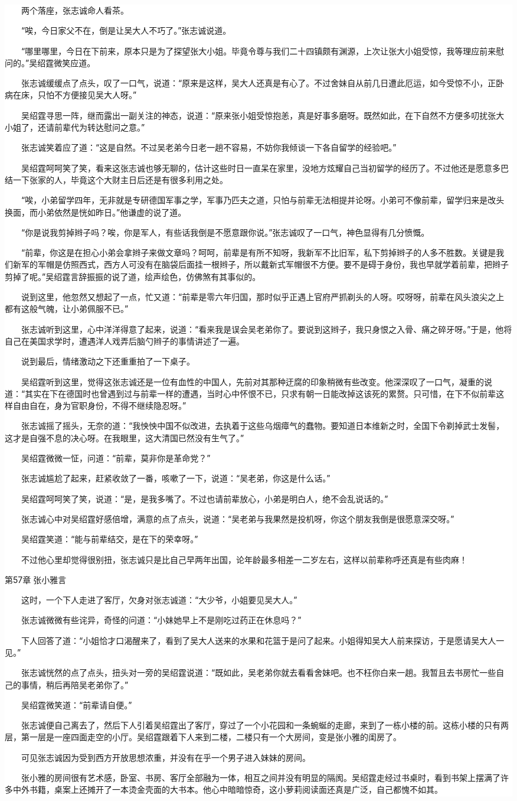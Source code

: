 　　两个落座，张志诚命人看茶。

　　“唉，今日家父不在，倒是让吴大人不巧了。”张志诚说道。

　　“哪里哪里，今日在下前来，原本只是为了探望张大小姐。毕竟令尊与我们二十四镇颇有渊源，上次让张大小姐受惊，我等理应前来慰问的。”吴绍霆微笑应道。

　　张志诚缓缓点了点头，叹了一口气，说道：“原来是这样，吴大人还真是有心了。不过舍妹自从前几日遭此厄运，如今受惊不小，正卧病在床，只怕不方便接见吴大人呀。”

　　吴绍霆寻思一阵，继而露出一副关注的神态，说道：“原来张小姐受惊抱恙，真是好事多磨呀。既然如此，在下自然不方便多叨扰张大小姐了，还请前辈代为转达慰问之意。”

　　张志诚笑着应了道：“这是自然。不过吴老弟今日老一趟不容易，不妨你我倾谈一下各自留学的经验吧。”

　　吴绍霆呵呵笑了笑，看来这张志诚也够无聊的，估计这些时日一直呆在家里，没地方炫耀自己当初留学的经历了。不过他还是愿意多巴结一下张家的人，毕竟这个大财主日后还是有很多利用之处。

　　“唉，小弟留学四年，无非就是专研德国军事之学，军事乃匹夫之道，只怕与前辈无法相提并论呀。小弟可不像前辈，留学归来是改头换面，而小弟依然是恍如昨日。”他谦虚的说了道。

　　“你是说我剪掉辫子吗？唉，你是军人，有些话我倒是不愿意跟你说。”张志诚叹了一口气，神色显得有几分愤慨。

　　“前辈，你这是在担心小弟会拿辫子来做文章吗？呵呵，前辈是有所不知呀，我新军不比旧军，私下剪掉辫子的人多不胜数。关键是我们新军的军帽是仿照西式，西方人可没有在脑袋后面挂一根辫子，所以戴新式军帽很不方便。要不是碍于身份，我也早就学着前辈，把辫子剪掉了呢。”吴绍霆言辞振振的说了道，绘声绘色，仿佛煞有其事似的。

　　说到这里，他忽然又想起了一点，忙又道：“前辈是零六年归国，那时似乎正遇上官府严抓剃头的人呀。哎呀呀，前辈在风头浪尖之上都有这般气魄，让小弟佩服不已。”

　　张志诚听到这里，心中洋洋得意了起来，说道：“看来我是误会吴老弟你了。要说到这辫子，我只身恨之入骨、痛之碎牙呀。”于是，他将自己在美国求学时，遭遇洋人戏弄后脑勺辫子的事情讲述了一遍。

　　说到最后，情绪激动之下还重重拍了一下桌子。

　　吴绍霆听到这里，觉得这张志诚还是一位有血性的中国人，先前对其那种迂腐的印象稍微有些改变。他深深叹了一口气，凝重的说道：“其实在下在德国时也曾遇到过与前辈一样的遭遇，当时心中怀恨不已，只求有朝一日能改掉这该死的累赘。只可惜，在下不似前辈这样自由自在，身为官职身份，不得不继续隐忍呀。”

　　张志诚摇了摇头，无奈的道：“我怏怏中国不似改进，去执着于这些乌烟瘴气的蠢物。要知道日本维新之时，全国下令剃掉武士发髻，这才是自强不息的决心呀。在我眼里，这大清国已然没有生气了。”

　　吴绍霆微微一怔，问道：“前辈，莫非你是革命党？”

　　张志诚尴尬了起来，赶紧收敛了一番，咳嗽了一下，说道：“吴老弟，你这是什么话。”

　　吴绍霆呵呵笑了笑，说道：“是，是我多嘴了。不过也请前辈放心，小弟是明白人，绝不会乱说话的。”

　　张志诚心中对吴绍霆好感倍增，满意的点了点头，说道：“吴老弟与我果然是投机呀，你这个朋友我倒是很愿意深交呀。”

　　吴绍霆笑道：“能与前辈结交，是在下的荣幸呀。”

　　不过他心里却觉得很别扭，张志诚只是比自己早两年出国，论年龄最多相差一二岁左右，这样以前辈称呼还真是有些肉麻！





第57章 张小雅言

　　这时，一个下人走进了客厅，欠身对张志诚道：“大少爷，小姐要见吴大人。”

　　张志诚微微有些诧异，奇怪的问道：“小妹她早上不是刚吃过药正在休息吗？”

　　下人回答了道：“小姐恰才口渴醒来了，看到了吴大人送来的水果和花篮于是问了起来。小姐得知吴大人前来探访，于是愿请吴大人一见。”

　　张志诚恍然的点了点头，扭头对一旁的吴绍霆说道：“既如此，吴老弟你就去看看舍妹吧。也不枉你白来一趟。我暂且去书房忙一些自己的事情，稍后再陪吴老弟你了。”

　　吴绍霆微笑道：“前辈请自便。”

　　张志诚便自己离去了，然后下人引着吴绍霆出了客厅，穿过了一个小花园和一条蜿蜒的走廊，来到了一栋小楼的前。这栋小楼的只有两层，第一层是一座四面走空的小厅。吴绍霆跟着下人来到二楼，二楼只有一个大房间，变是张小雅的闺房了。

　　可见张志诚因为受到西方开放思想浓重，并没有在乎一个男子进入妹妹的房间。

　　张小雅的房间很有艺术感，卧室、书房、客厅全部融为一体，相互之间并没有明显的隔阂。吴绍霆走经过书桌时，看到书架上摆满了许多中外书籍，桌案上还摊开了一本烫金壳面的大书本。他心中暗暗惊奇，这小萝莉阅读面还真是广泛，自己都愧不如其。
